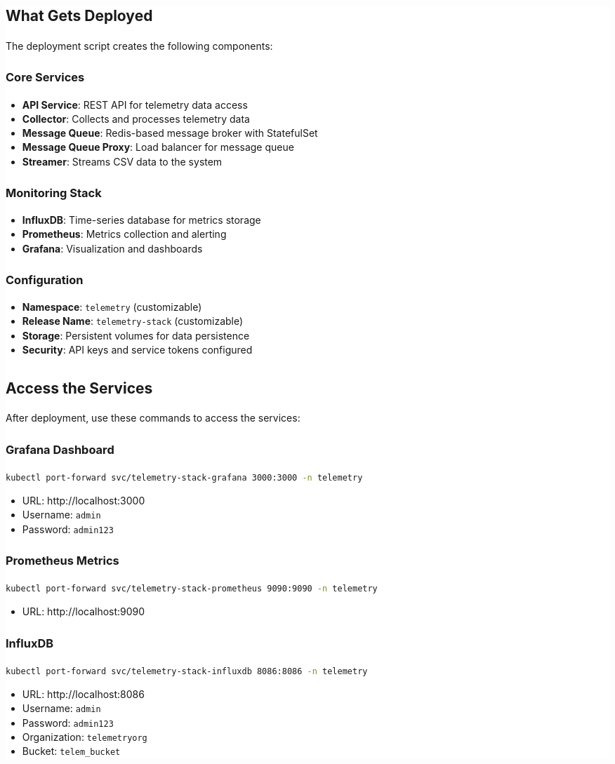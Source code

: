 ## What Gets Deployed

The deployment script creates the following components:

### Core Services
- **API Service**: REST API for telemetry data access
- **Collector**: Collects and processes telemetry data
- **Message Queue**: Redis-based message broker with StatefulSet
- **Message Queue Proxy**: Load balancer for message queue
- **Streamer**: Streams CSV data to the system

### Monitoring Stack
- **InfluxDB**: Time-series database for metrics storage
- **Prometheus**: Metrics collection and alerting
- **Grafana**: Visualization and dashboards

### Configuration
- **Namespace**: `telemetry` (customizable)
- **Release Name**: `telemetry-stack` (customizable)
- **Storage**: Persistent volumes for data persistence
- **Security**: API keys and service tokens configured

## Access the Services

After deployment, use these commands to access the services:

### Grafana Dashboard
```bash
kubectl port-forward svc/telemetry-stack-grafana 3000:3000 -n telemetry
```
- URL: http://localhost:3000
- Username: `admin`
- Password: `admin123`

### Prometheus Metrics
```bash
kubectl port-forward svc/telemetry-stack-prometheus 9090:9090 -n telemetry
```
- URL: http://localhost:9090

### InfluxDB
```bash
kubectl port-forward svc/telemetry-stack-influxdb 8086:8086 -n telemetry
```
- URL: http://localhost:8086
- Username: `admin`
- Password: `admin123`
- Organization: `telemetryorg`
- Bucket: `telem_bucket`
